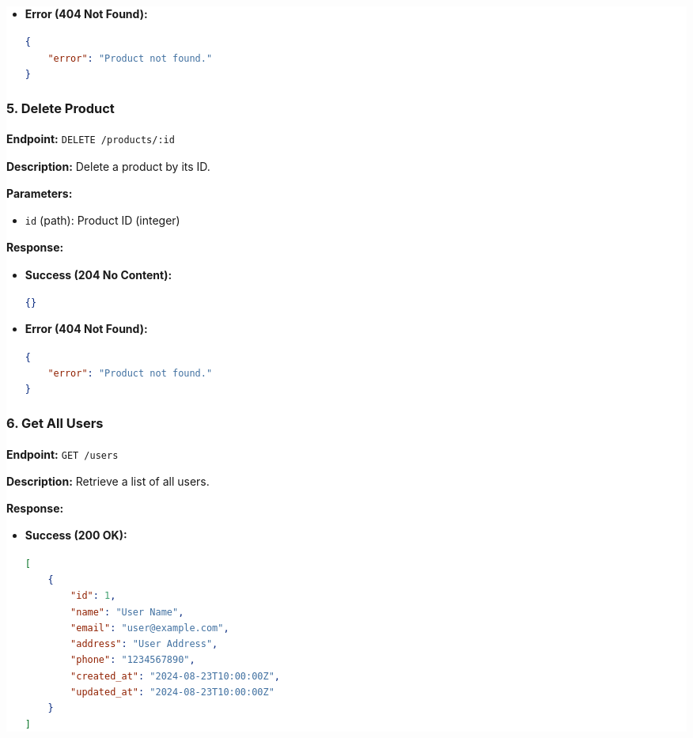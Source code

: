 - **Error (404 Not Found):**

    ```json
    {
        "error": "Product not found."
    }
    ```

### 5. Delete Product

**Endpoint:** `DELETE /products/:id`

**Description:** Delete a product by its ID.

**Parameters:**

- `id` (path): Product ID (integer)

**Response:**

- **Success (204 No Content):**

    ```json
    {}
    ```

- **Error (404 Not Found):**

    ```json
    {
        "error": "Product not found."
    }
    ```

### 6. Get All Users

**Endpoint:** `GET /users`

**Description:** Retrieve a list of all users.

**Response:**

- **Success (200 OK):**

    ```json
    [
        {
            "id": 1,
            "name": "User Name",
            "email": "user@example.com",
            "address": "User Address",
            "phone": "1234567890",
            "created_at": "2024-08-23T10:00:00Z",
            "updated_at": "2024-08-23T10:00:00Z"
        }
    ]
    ```
